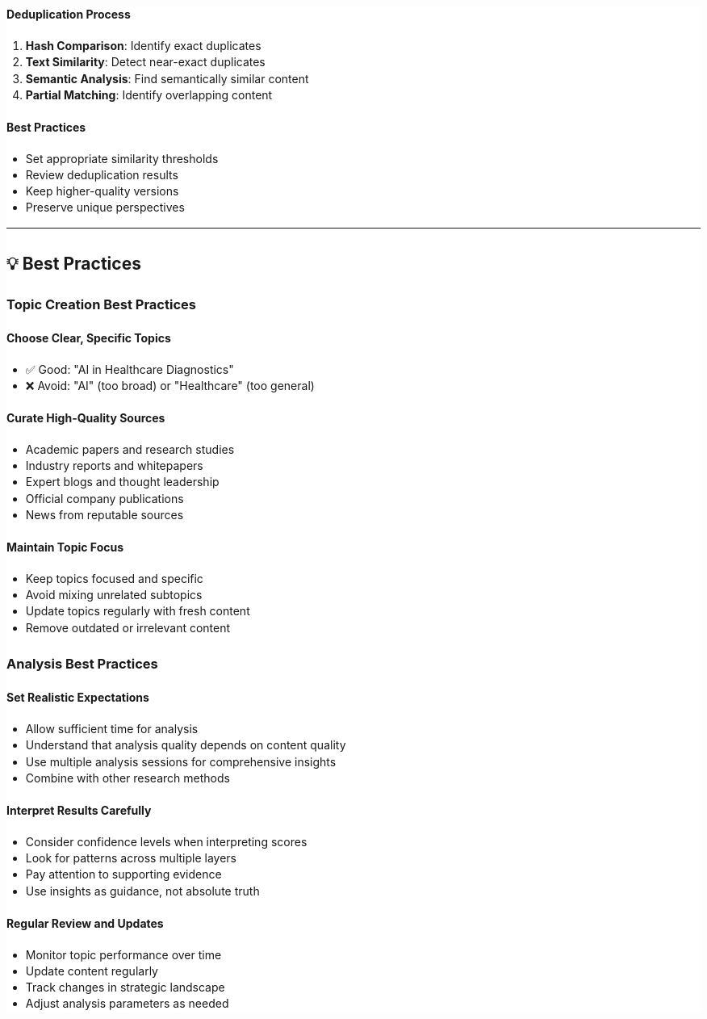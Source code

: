 #### Deduplication Process
1. **Hash Comparison**: Identify exact duplicates
2. **Text Similarity**: Detect near-exact duplicates
3. **Semantic Analysis**: Find semantically similar content
4. **Partial Matching**: Identify overlapping content

#### Best Practices
- Set appropriate similarity thresholds
- Review deduplication results
- Keep higher-quality versions
- Preserve unique perspectives

---

## 💡 Best Practices

### Topic Creation Best Practices

#### Choose Clear, Specific Topics
- ✅ Good: "AI in Healthcare Diagnostics"
- ❌ Avoid: "AI" (too broad) or "Healthcare" (too general)

#### Curate High-Quality Sources
- Academic papers and research studies
- Industry reports and whitepapers
- Expert blogs and thought leadership
- Official company publications
- News from reputable sources

#### Maintain Topic Focus
- Keep topics focused and specific
- Avoid mixing unrelated subtopics
- Update topics regularly with fresh content
- Remove outdated or irrelevant content

### Analysis Best Practices

#### Set Realistic Expectations
- Allow sufficient time for analysis
- Understand that analysis quality depends on content quality
- Use multiple analysis sessions for comprehensive insights
- Combine with other research methods

#### Interpret Results Carefully
- Consider confidence levels when interpreting scores
- Look for patterns across multiple layers
- Pay attention to supporting evidence
- Use insights as guidance, not absolute truth

#### Regular Review and Updates
- Monitor topic performance over time
- Update content regularly
- Track changes in strategic landscape
- Adjust analysis parameters as needed
